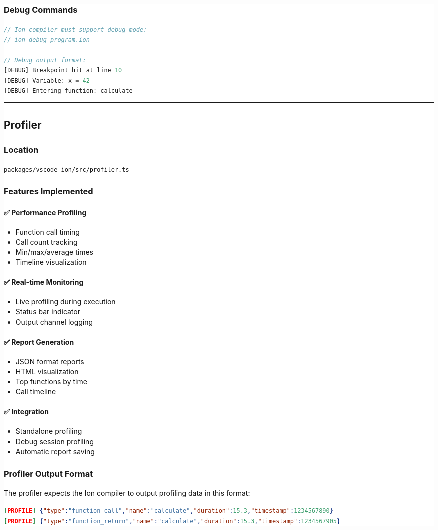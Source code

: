 ### Debug Commands

```typescript
// Ion compiler must support debug mode:
// ion debug program.ion

// Debug output format:
[DEBUG] Breakpoint hit at line 10
[DEBUG] Variable: x = 42
[DEBUG] Entering function: calculate
```

---

## Profiler

### Location
`packages/vscode-ion/src/profiler.ts`

### Features Implemented

#### ✅ Performance Profiling
- Function call timing
- Call count tracking
- Min/max/average times
- Timeline visualization

#### ✅ Real-time Monitoring
- Live profiling during execution
- Status bar indicator
- Output channel logging

#### ✅ Report Generation
- JSON format reports
- HTML visualization
- Top functions by time
- Call timeline

#### ✅ Integration
- Standalone profiling
- Debug session profiling
- Automatic report saving

### Profiler Output Format

The profiler expects the Ion compiler to output profiling data in this format:

```json
[PROFILE] {"type":"function_call","name":"calculate","duration":15.3,"timestamp":1234567890}
[PROFILE] {"type":"function_return","name":"calculate","duration":15.3,"timestamp":1234567905}
```
